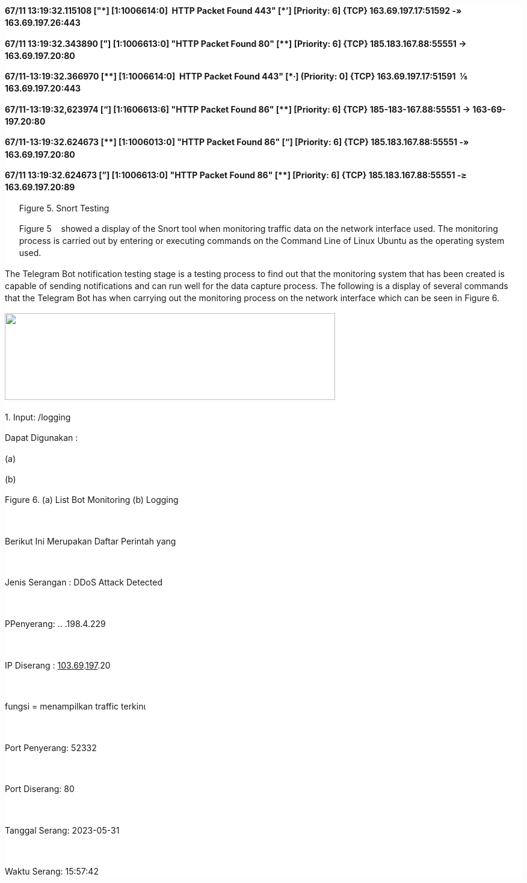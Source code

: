 <p><span class="font0" style="font-weight:bold;">67/11 13:19:32.115108 [&quot;*] [1:1006614:0] &nbsp;HTTP Packet Found 443&quot; [*’] [Priority: 6] {TCP} 163.69.197.17:51592 -» 163.69.197.26:443</span></p>
<p><span class="font0" style="font-weight:bold;">67/11 13:19:32.343890 [”] [1:1006613:0] &quot;HTTP Packet Found 80&quot; [**] [Priority: 6] {TCP} 185.183.167.88:55551 -&gt; 163.69.197.20:80</span></p>
<p><span class="font0" style="font-weight:bold;">67/11-13:19:32.366970 [**] [1:1006614:0] &nbsp;HTTP Packet Found 443&quot; [*∙] (Priority: 0] {TCP} 163.69.197.17:51591 &nbsp;⅛ 163.69.197.20:443</span></p>
<p><span class="font0" style="font-weight:bold;">67/11-13:19:32,623974 [“] [1:1606613:6] &quot;HTTP Packet Found 86&quot; [**] [Priority: 6] {TCP} 185-183-167.88:55551 -&gt; 163-69-197.20:80</span></p>
<p><span class="font0" style="font-weight:bold;">67/11-13:19:32.624673 [**] [1:1006013:0] &quot;HTTP Packet Found 86&quot; [“] [Priority: 6] {TCP} 185.183.167.88:55551 -» 163.69.197.20:80</span></p>
<p><span class="font0" style="font-weight:bold;">67/11 13:19:32.624673 [”] [1:1006613:0] &quot;HTTP Packet Found 86&quot; [**] [Priority: 6] {TCP} 185.183.167.88:55551 -≥ 163.69.197.20:89</span></p>
<ul style="list-style:none;"><li>
<p><span class="font6">Figure 5. Snort Testing</span></p></li></ul>
<ul style="list-style:none;"><li>
<p><span class="font6">Figure 5 &nbsp;&nbsp;&nbsp;showed a display of the Snort tool when monitoring traffic data on the network interface used. The monitoring process is carried out by entering or executing commands on the Command Line of Linux Ubuntu as the operating system used.</span></p></li></ul>
<p><span class="font6">The Telegram Bot notification testing stage is a testing process to find out that the monitoring system that has been created is capable of sending notifications and can run well for the data capture process. The following is a display of several commands that the Telegram Bot has when carrying out the monitoring process on the network interface which can be seen in Figure 6.</span></p>
<div><img src="https://jurnal.harianregional.com/media/108067-5.jpg" alt="" style="width:412pt;height:108pt;">
<p><span class="font4">1. Input: /logging</span></p>
<p><span class="font4">Dapat Digunakan :</span></p>
<p><span class="font6">(a)</span></p>
<p><span class="font6">(b)</span></p>
<p><span class="font6">Figure 6. (a) List Bot Monitoring (b) Logging</span></p>
</div><br clear="all">
<div>
<p><span class="font4">Berikut Ini Merupakan Daftar Perintah yang</span></p>
</div><br clear="all">
<div>
<p><span class="font4">Jenis Serangan : DDoS Attack Detected</span></p>
</div><br clear="all">
<div>
<p><span class="font4">PPenyerang: .. .198.4.229</span></p>
</div><br clear="all">
<div>
<p><span class="font4">IP Diserang : </span><span class="font4" style="text-decoration:underline;">103.69</span><span class="font4">.</span><span class="font4" style="text-decoration:underline;">197</span><span class="font4">.20</span></p>
</div><br clear="all">
<div>
<p><span class="font4">fungsi = menampilkan traffic terkinι</span></p>
</div><br clear="all">
<div>
<p><span class="font4">Port Penyerang: 52332</span></p>
</div><br clear="all">
<div>
<p><span class="font4">Port Diserang: 80</span></p>
</div><br clear="all">
<div>
<p><span class="font4">Tanggal Serang: 2023-05-31</span></p>
</div><br clear="all">
<div>
<p><span class="font4">Waktu Serang: 15:57:42</span></p>